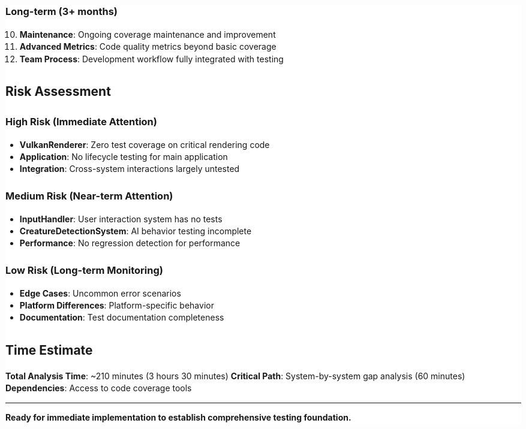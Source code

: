 ### Long-term (3+ months)
10. **Maintenance**: Ongoing coverage maintenance and improvement
11. **Advanced Metrics**: Code quality metrics beyond basic coverage
12. **Team Process**: Development workflow fully integrated with testing

## Risk Assessment

### High Risk (Immediate Attention)
- **VulkanRenderer**: Zero test coverage on critical rendering code
- **Application**: No lifecycle testing for main application
- **Integration**: Cross-system interactions largely untested

### Medium Risk (Near-term Attention)
- **InputHandler**: User interaction system has no tests
- **CreatureDetectionSystem**: AI behavior testing incomplete
- **Performance**: No regression detection for performance

### Low Risk (Long-term Monitoring)
- **Edge Cases**: Uncommon error scenarios
- **Platform Differences**: Platform-specific behavior
- **Documentation**: Test documentation completeness

## Time Estimate
**Total Analysis Time**: ~210 minutes (3 hours 30 minutes)
**Critical Path**: System-by-system gap analysis (60 minutes)
**Dependencies**: Access to code coverage tools

---

**Ready for immediate implementation to establish comprehensive testing foundation.**